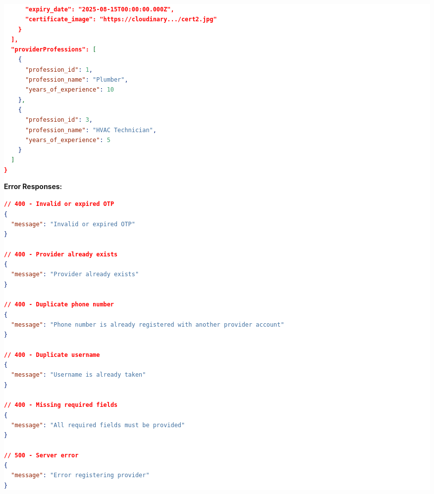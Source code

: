 ```json
      "expiry_date": "2025-08-15T00:00:00.000Z",
      "certificate_image": "https://cloudinary.../cert2.jpg"
    }
  ],
  "providerProfessions": [
    {
      "profession_id": 1,
      "profession_name": "Plumber",
      "years_of_experience": 10
    },
    {
      "profession_id": 3,
      "profession_name": "HVAC Technician",
      "years_of_experience": 5
    }
  ]
}
```

**Error Responses:**

```json
// 400 - Invalid or expired OTP
{
  "message": "Invalid or expired OTP"
}

// 400 - Provider already exists
{
  "message": "Provider already exists"
}

// 400 - Duplicate phone number
{
  "message": "Phone number is already registered with another provider account"
}

// 400 - Duplicate username
{
  "message": "Username is already taken"
}

// 400 - Missing required fields
{
  "message": "All required fields must be provided"
}

// 500 - Server error
{
  "message": "Error registering provider"
}
```

